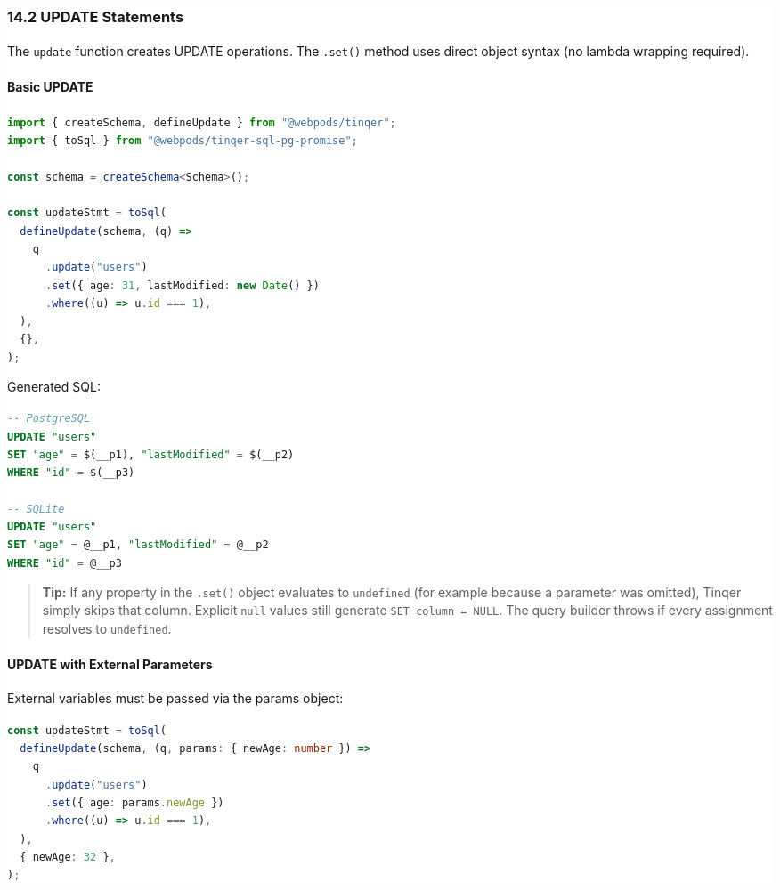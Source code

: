 ### 14.2 UPDATE Statements

The `update` function creates UPDATE operations. The `.set()` method uses direct object syntax (no lambda wrapping required).

#### Basic UPDATE

```typescript
import { createSchema, defineUpdate } from "@webpods/tinqer";
import { toSql } from "@webpods/tinqer-sql-pg-promise";

const schema = createSchema<Schema>();

const updateStmt = toSql(
  defineUpdate(schema, (q) =>
    q
      .update("users")
      .set({ age: 31, lastModified: new Date() })
      .where((u) => u.id === 1),
  ),
  {},
);
```

Generated SQL:

```sql
-- PostgreSQL
UPDATE "users"
SET "age" = $(__p1), "lastModified" = $(__p2)
WHERE "id" = $(__p3)

-- SQLite
UPDATE "users"
SET "age" = @__p1, "lastModified" = @__p2
WHERE "id" = @__p3
```

> **Tip:** If any property in the `.set()` object evaluates to `undefined` (for example because a parameter was omitted), Tinqer simply skips that column. Explicit `null` values still generate `SET column = NULL`. The query builder throws if every assignment resolves to `undefined`.

#### UPDATE with External Parameters

External variables must be passed via the params object:

```typescript
const updateStmt = toSql(
  defineUpdate(schema, (q, params: { newAge: number }) =>
    q
      .update("users")
      .set({ age: params.newAge })
      .where((u) => u.id === 1),
  ),
  { newAge: 32 },
);
```
